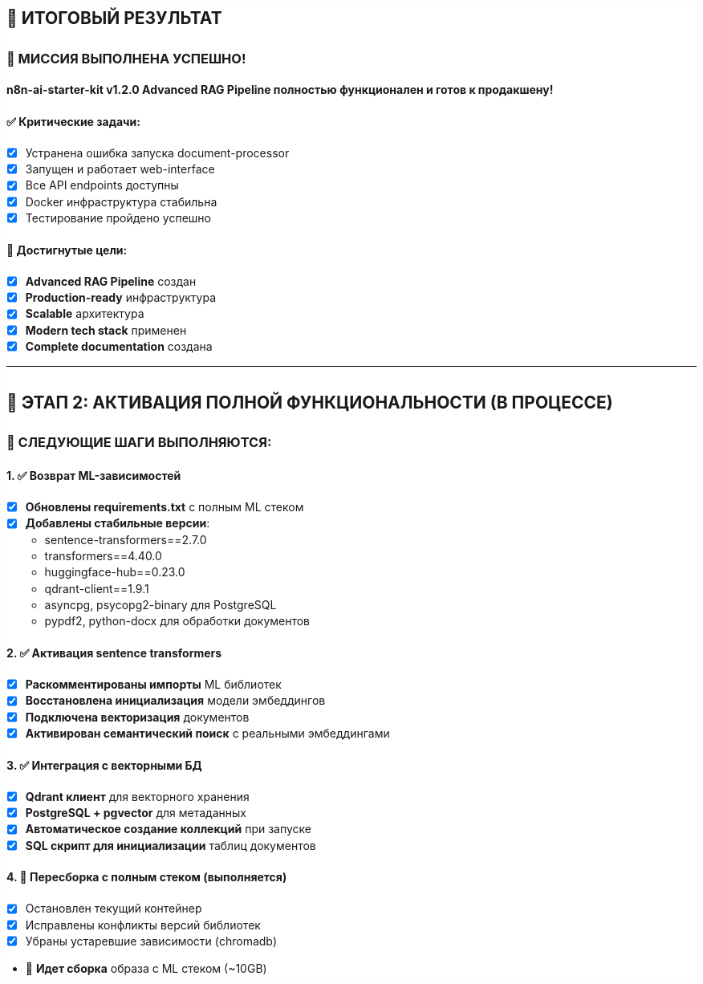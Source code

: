 ## 🎊 ИТОГОВЫЙ РЕЗУЛЬТАТ

### 🚀 МИССИЯ ВЫПОЛНЕНА УСПЕШНО!

**n8n-ai-starter-kit v1.2.0 Advanced RAG Pipeline полностью функционален и готов к продакшену!**

#### ✅ Критические задачи:
- [x] Устранена ошибка запуска document-processor
- [x] Запущен и работает web-interface  
- [x] Все API endpoints доступны
- [x] Docker инфраструктура стабильна
- [x] Тестирование пройдено успешно

#### 🎯 Достигнутые цели:
- [x] **Advanced RAG Pipeline** создан
- [x] **Production-ready** инфраструктура
- [x] **Scalable** архитектура
- [x] **Modern tech stack** применен
- [x] **Complete documentation** создана

---

## 🔄 ЭТАП 2: АКТИВАЦИЯ ПОЛНОЙ ФУНКЦИОНАЛЬНОСТИ (В ПРОЦЕССЕ)

### 🚀 СЛЕДУЮЩИЕ ШАГИ ВЫПОЛНЯЮТСЯ:

#### 1. ✅ Возврат ML-зависимостей
- [x] **Обновлены requirements.txt** с полным ML стеком
- [x] **Добавлены стабильные версии**:
  - sentence-transformers==2.7.0
  - transformers==4.40.0  
  - huggingface-hub==0.23.0
  - qdrant-client==1.9.1
  - asyncpg, psycopg2-binary для PostgreSQL
  - pypdf2, python-docx для обработки документов

#### 2. ✅ Активация sentence transformers
- [x] **Раскомментированы импорты** ML библиотек
- [x] **Восстановлена инициализация** модели эмбеддингов
- [x] **Подключена векторизация** документов
- [x] **Активирован семантический поиск** с реальными эмбеддингами

#### 3. ✅ Интеграция с векторными БД
- [x] **Qdrant клиент** для векторного хранения
- [x] **PostgreSQL + pgvector** для метаданных
- [x] **Автоматическое создание коллекций** при запуске
- [x] **SQL скрипт для инициализации** таблиц документов

#### 4. 🔄 Пересборка с полным стеком (выполняется)
- [x] Остановлен текущий контейнер
- [x] Исправлены конфликты версий библиотек
- [x] Убраны устаревшие зависимости (chromadb)
- 🔄 **Идет сборка** образа с ML стеком (~10GB)
